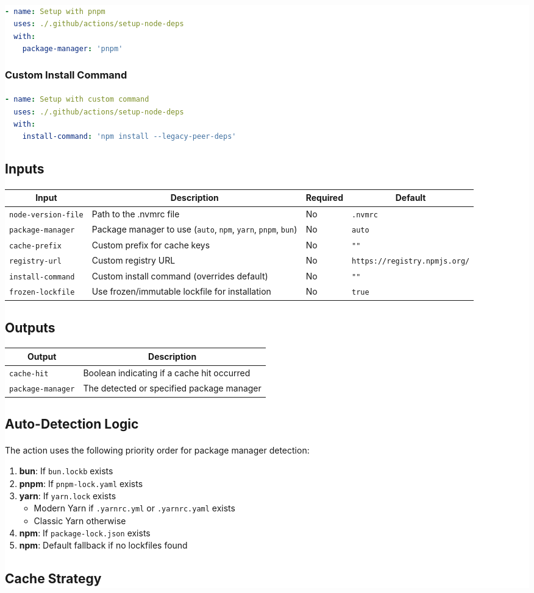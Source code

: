 ```yaml
- name: Setup with pnpm
  uses: ./.github/actions/setup-node-deps
  with:
    package-manager: 'pnpm'
```

### Custom Install Command

```yaml
- name: Setup with custom command
  uses: ./.github/actions/setup-node-deps
  with:
    install-command: 'npm install --legacy-peer-deps'
```

## Inputs

| Input | Description | Required | Default |
|-------|-------------|----------|---------|
| `node-version-file` | Path to the .nvmrc file | No | `.nvmrc` |
| `package-manager` | Package manager to use (`auto`, `npm`, `yarn`, `pnpm`, `bun`) | No | `auto` |
| `cache-prefix` | Custom prefix for cache keys | No | `""` |
| `registry-url` | Custom registry URL | No | `https://registry.npmjs.org/` |
| `install-command` | Custom install command (overrides default) | No | `""` |
| `frozen-lockfile` | Use frozen/immutable lockfile for installation | No | `true` |

## Outputs

| Output | Description |
|--------|-------------|
| `cache-hit` | Boolean indicating if a cache hit occurred |
| `package-manager` | The detected or specified package manager |

## Auto-Detection Logic

The action uses the following priority order for package manager detection:

1. **bun**: If `bun.lockb` exists
2. **pnpm**: If `pnpm-lock.yaml` exists
3. **yarn**: If `yarn.lock` exists
   - Modern Yarn if `.yarnrc.yml` or `.yarnrc.yaml` exists
   - Classic Yarn otherwise
4. **npm**: If `package-lock.json` exists
5. **npm**: Default fallback if no lockfiles found

## Cache Strategy
